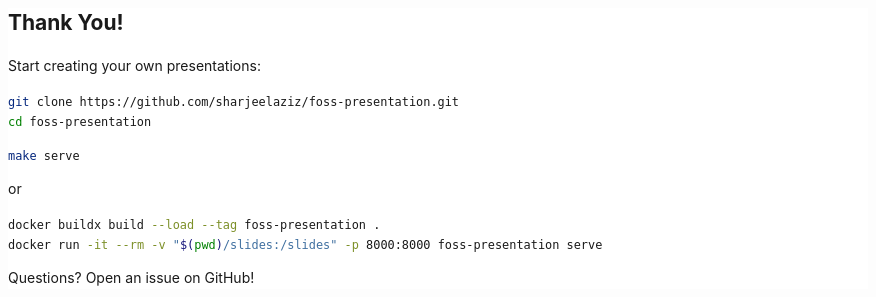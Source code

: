 
## Thank You!

Start creating your own presentations:

```bash
git clone https://github.com/sharjeelaziz/foss-presentation.git
cd foss-presentation
```
```bash
make serve
```

or

```bash
docker buildx build --load --tag foss-presentation .
docker run -it --rm -v "$(pwd)/slides:/slides" -p 8000:8000 foss-presentation serve
```

Questions? Open an issue on GitHub!
